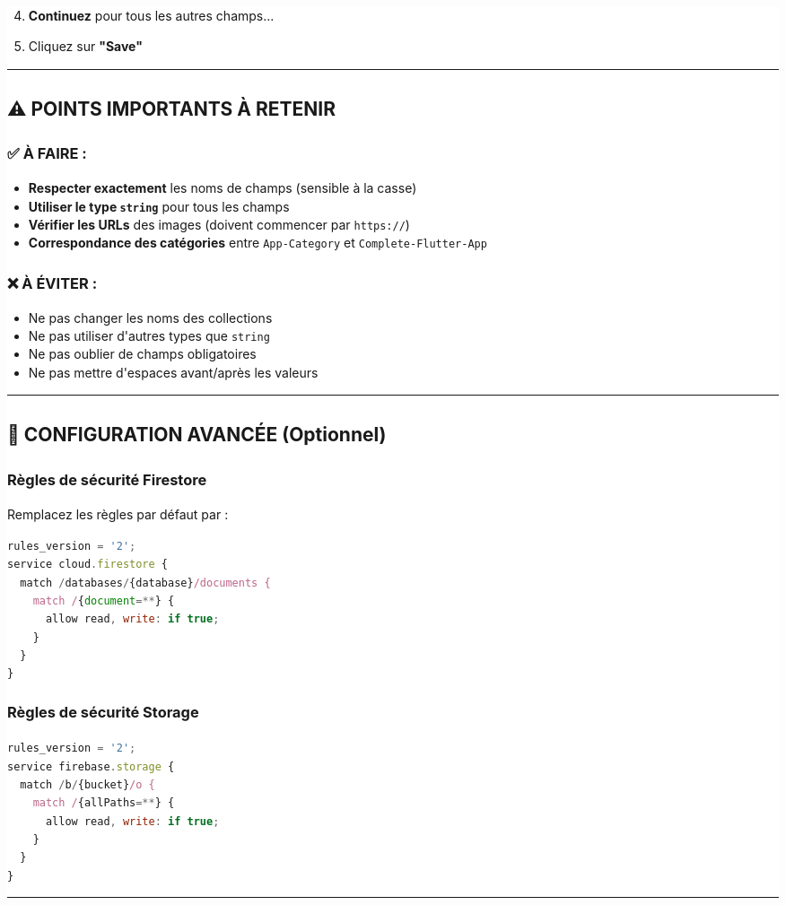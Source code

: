 4. **Continuez** pour tous les autres champs...

5. Cliquez sur **"Save"**

---

## ⚠️ POINTS IMPORTANTS À RETENIR

### ✅ À FAIRE :
- **Respecter exactement** les noms de champs (sensible à la casse)
- **Utiliser le type `string`** pour tous les champs
- **Vérifier les URLs** des images (doivent commencer par `https://`)
- **Correspondance des catégories** entre `App-Category` et `Complete-Flutter-App`

### ❌ À ÉVITER :
- Ne pas changer les noms des collections
- Ne pas utiliser d'autres types que `string`
- Ne pas oublier de champs obligatoires
- Ne pas mettre d'espaces avant/après les valeurs

---

## 🔧 CONFIGURATION AVANCÉE (Optionnel)

### Règles de sécurité Firestore
Remplacez les règles par défaut par :

```javascript
rules_version = '2';
service cloud.firestore {
  match /databases/{database}/documents {
    match /{document=**} {
      allow read, write: if true;
    }
  }
}
```

### Règles de sécurité Storage
```javascript
rules_version = '2';
service firebase.storage {
  match /b/{bucket}/o {
    match /{allPaths=**} {
      allow read, write: if true;
    }
  }
}
```

---
